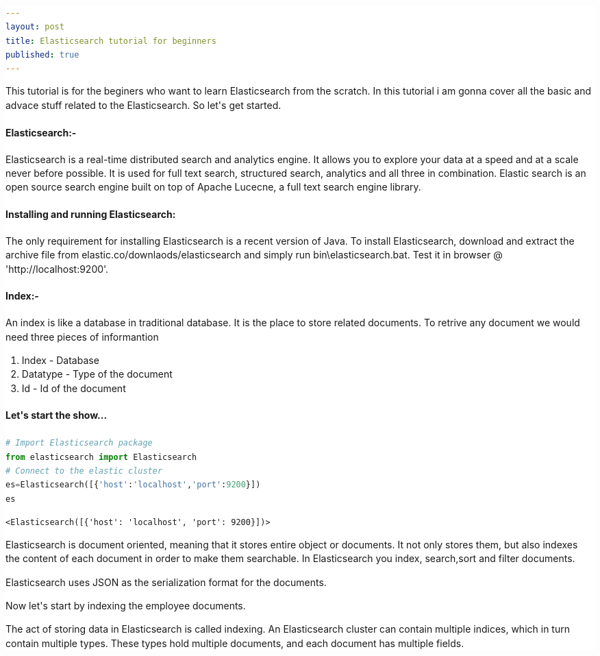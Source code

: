 ```yaml
---
layout: post
title: Elasticsearch tutorial for beginners 
published: true
---
```




This tutorial is for the beginers who want to learn Elasticsearch from the scratch. In this tutorial i am gonna cover all the basic and advace stuff related to the Elasticsearch. So let's get started.
#### Elasticsearch:- 
Elasticsearch is a real-time distributed search and analytics engine. It allows you to explore your data at a speed and at a scale never before possible. It is used for full text search, structured search, analytics and all three in combination. Elastic search is an open source search engine built on top of Apache Lucecne, a full text search engine library. 
#### Installing and running Elasticsearch: 
The only requirement for installing Elasticsearch is a recent version of Java. To install Elasticsearch, download and extract the archive file from elastic.co/downlaods/elasticsearch and simply run bin\elasticsearch.bat. Test it in browser @ 'http://localhost:9200'.

#### Index:-
An index is like a database in traditional database. It is the place to store related documents. To retrive any document we would need three pieces of informantion
1. Index - Database 
2. Datatype - Type of the document
3. Id - Id of the document

#### Let's start the show...


```python
# Import Elasticsearch package 
from elasticsearch import Elasticsearch 
# Connect to the elastic cluster
es=Elasticsearch([{'host':'localhost','port':9200}])
es
```




    <Elasticsearch([{'host': 'localhost', 'port': 9200}])>



Elasticsearch is document oriented, meaning that it stores entire object or documents. It not only stores them, but also indexes the content of each document in order to make them searchable. In Elasticsearch you index, search,sort and filter documents. 

Elasticsearch uses JSON as the serialization format for the documents.

Now let's start by indexing the employee documents.


The act of storing data in Elasticsearch is called indexing. 
An Elasticsearch cluster can contain multiple indices, which in turn contain multiple types. These types hold multiple documents, and each document has multiple fields.
